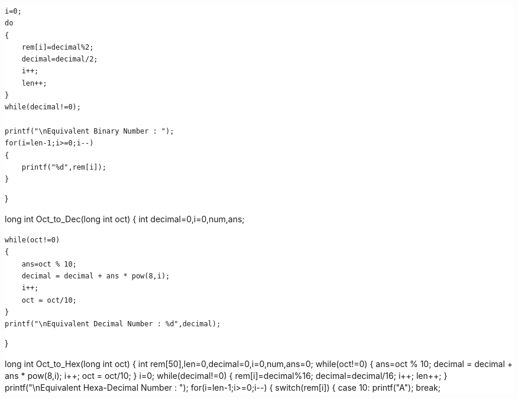     i=0;
    do
    {
        rem[i]=decimal%2;
        decimal=decimal/2;
        i++;
        len++;
    }
    while(decimal!=0);
     
    printf("\nEquivalent Binary Number : ");
    for(i=len-1;i>=0;i--)
    {
        printf("%d",rem[i]);
    }
}
 
long int Oct_to_Dec(long int oct)
{
    int decimal=0,i=0,num,ans;
     
    while(oct!=0)
    {
        ans=oct % 10;
        decimal = decimal + ans * pow(8,i);
        i++;
        oct = oct/10;
    }
    printf("\nEquivalent Decimal Number : %d",decimal);
}
 
long int Oct_to_Hex(long int oct)
{
    int rem[50],len=0,decimal=0,i=0,num,ans=0;
    while(oct!=0)
    {
        ans=oct % 10;
        decimal = decimal + ans * pow(8,i);
        i++;
        oct = oct/10;
    }
    i=0;
    while(decimal!=0)
    {
        rem[i]=decimal%16;
        decimal=decimal/16;
        i++;
        len++;
    }
    printf("\nEquivalent Hexa-Decimal Number : ");
    for(i=len-1;i>=0;i--)
    {
        switch(rem[i])
        {
            case 10:
                printf("A"); break;
             